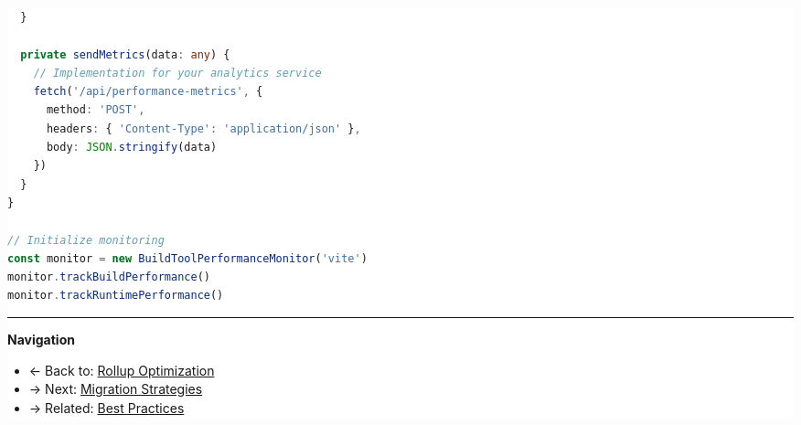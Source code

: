 ```typescript
  }
  
  private sendMetrics(data: any) {
    // Implementation for your analytics service
    fetch('/api/performance-metrics', {
      method: 'POST',
      headers: { 'Content-Type': 'application/json' },
      body: JSON.stringify(data)
    })
  }
}

// Initialize monitoring
const monitor = new BuildToolPerformanceMonitor('vite')
monitor.trackBuildPerformance()
monitor.trackRuntimePerformance()
```

---

**Navigation**
- ← Back to: [Rollup Optimization](./rollup-optimization.md)
- → Next: [Migration Strategies](./migration-strategies.md)
- → Related: [Best Practices](./best-practices.md)